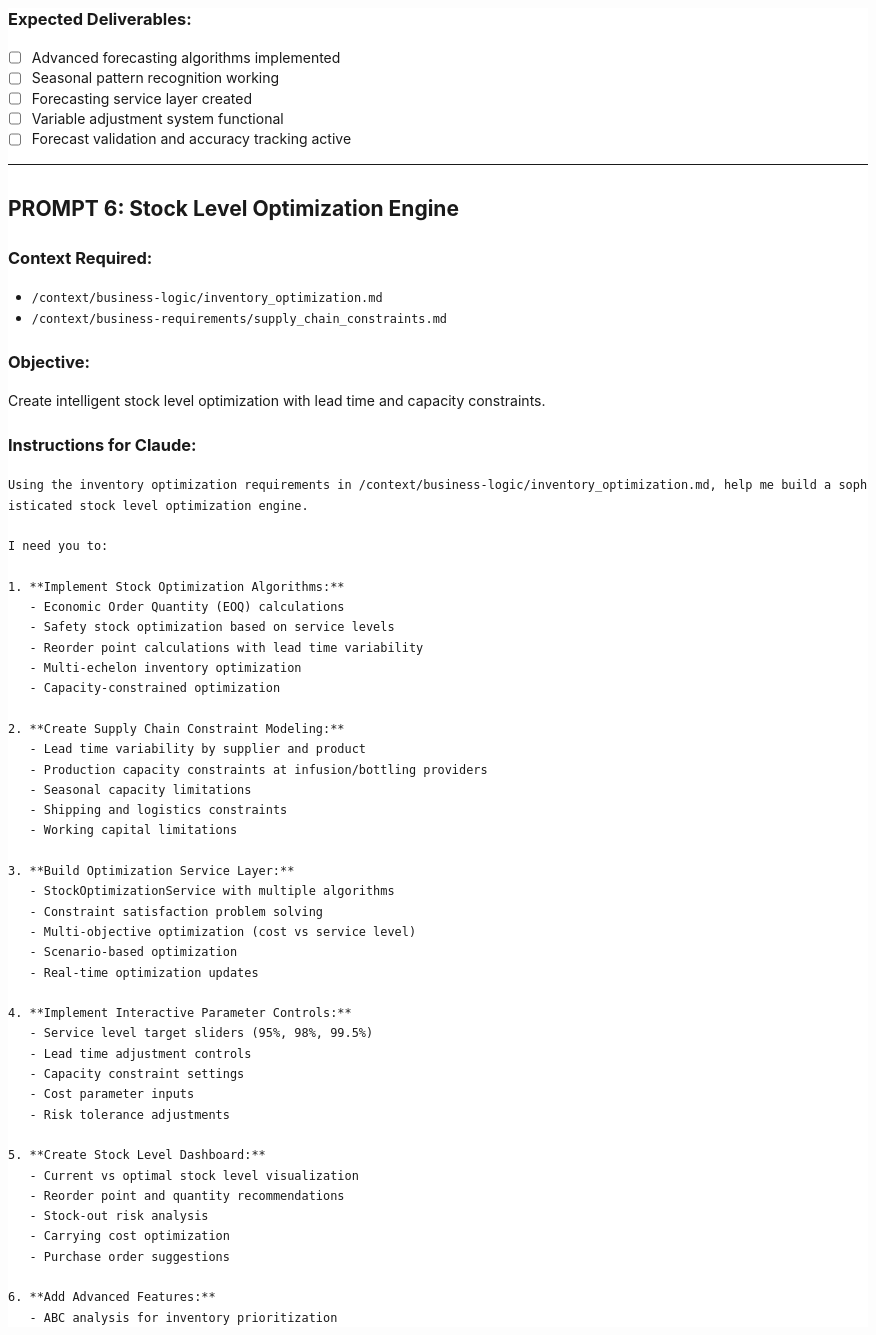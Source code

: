 ### Expected Deliverables:
- [ ] Advanced forecasting algorithms implemented
- [ ] Seasonal pattern recognition working
- [ ] Forecasting service layer created
- [ ] Variable adjustment system functional
- [ ] Forecast validation and accuracy tracking active

---

## PROMPT 6: Stock Level Optimization Engine

### Context Required:
- `/context/business-logic/inventory_optimization.md`
- `/context/business-requirements/supply_chain_constraints.md`

### Objective:
Create intelligent stock level optimization with lead time and capacity constraints.

### Instructions for Claude:
```
Using the inventory optimization requirements in /context/business-logic/inventory_optimization.md, help me build a sophisticated stock level optimization engine.

I need you to:

1. **Implement Stock Optimization Algorithms:**
   - Economic Order Quantity (EOQ) calculations
   - Safety stock optimization based on service levels
   - Reorder point calculations with lead time variability
   - Multi-echelon inventory optimization
   - Capacity-constrained optimization

2. **Create Supply Chain Constraint Modeling:**
   - Lead time variability by supplier and product
   - Production capacity constraints at infusion/bottling providers
   - Seasonal capacity limitations
   - Shipping and logistics constraints
   - Working capital limitations

3. **Build Optimization Service Layer:**
   - StockOptimizationService with multiple algorithms
   - Constraint satisfaction problem solving
   - Multi-objective optimization (cost vs service level)
   - Scenario-based optimization
   - Real-time optimization updates

4. **Implement Interactive Parameter Controls:**
   - Service level target sliders (95%, 98%, 99.5%)
   - Lead time adjustment controls
   - Capacity constraint settings
   - Cost parameter inputs
   - Risk tolerance adjustments

5. **Create Stock Level Dashboard:**
   - Current vs optimal stock level visualization
   - Reorder point and quantity recommendations
   - Stock-out risk analysis
   - Carrying cost optimization
   - Purchase order suggestions

6. **Add Advanced Features:**
   - ABC analysis for inventory prioritization
```